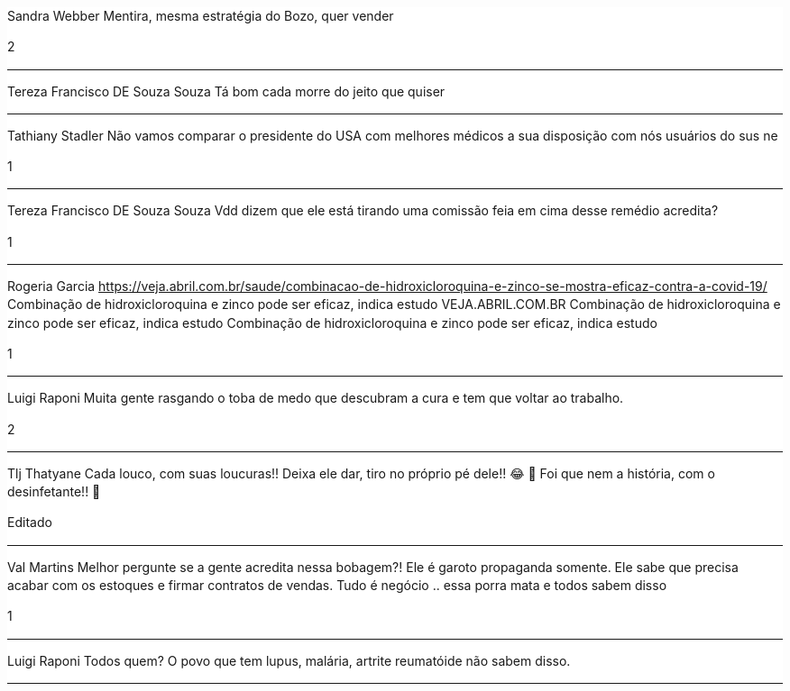 Sandra Webber
Mentira, mesma estratégia do Bozo, quer vender
 
2

---
Tereza Francisco DE Souza Souza
Tá bom cada morre do jeito que quiser

---
Tathiany Stadler
Não vamos comparar o presidente do USA com melhores médicos a sua disposição com nós usuários do sus ne
 
1

---
Tereza Francisco DE Souza Souza
Vdd dizem que ele está tirando uma comissão feia em cima desse remédio acredita?
 
1

---
Rogeria Garcia
https://veja.abril.com.br/saude/combinacao-de-hidroxicloroquina-e-zinco-se-mostra-eficaz-contra-a-covid-19/
 Combinação de hidroxicloroquina e zinco pode ser eficaz, indica estudo
VEJA.ABRIL.COM.BR
Combinação de hidroxicloroquina e zinco pode ser eficaz, indica estudo
Combinação de hidroxicloroquina e zinco pode ser eficaz, indica estudo
 
1

---
Luigi Raponi
Muita gente rasgando o toba de medo que descubram a cura e tem que voltar ao trabalho.
   
2

---
Tlj Thatyane
Cada louco, com suas loucuras!! Deixa ele dar, tiro no próprio pé dele!!  😂  🤷 Foi que nem a história, com o desinfetante!!  🤦

Editado

---
Val Martins
Melhor pergunte se a gente acredita nessa bobagem?!
Ele é garoto propaganda somente. Ele sabe que precisa acabar com os estoques e firmar contratos de vendas. Tudo é negócio .. essa porra mata e todos sabem disso
 
1

---
Luigi Raponi
Todos quem? O povo que tem lupus, malária, artrite reumatóide não sabem disso.

---
